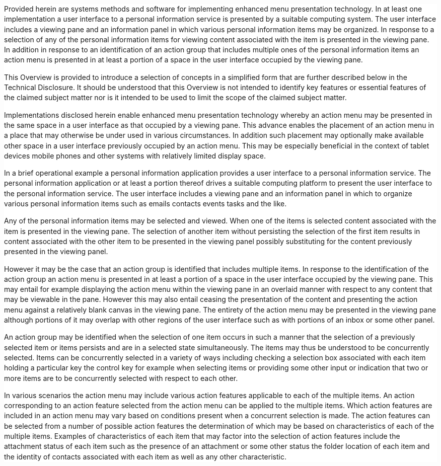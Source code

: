 Provided herein are systems methods and software for implementing enhanced menu presentation technology. In at least one implementation a user interface to a personal information service is presented by a suitable computing system. The user interface includes a viewing pane and an information panel in which various personal information items may be organized. In response to a selection of any of the personal information items for viewing content associated with the item is presented in the viewing pane. In addition in response to an identification of an action group that includes multiple ones of the personal information items an action menu is presented in at least a portion of a space in the user interface occupied by the viewing pane.

This Overview is provided to introduce a selection of concepts in a simplified form that are further described below in the Technical Disclosure. It should be understood that this Overview is not intended to identify key features or essential features of the claimed subject matter nor is it intended to be used to limit the scope of the claimed subject matter.

Implementations disclosed herein enable enhanced menu presentation technology whereby an action menu may be presented in the same space in a user interface as that occupied by a viewing pane. This advance enables the placement of an action menu in a place that may otherwise be under used in various circumstances. In addition such placement may optionally make available other space in a user interface previously occupied by an action menu. This may be especially beneficial in the context of tablet devices mobile phones and other systems with relatively limited display space.

In a brief operational example a personal information application provides a user interface to a personal information service. The personal information application or at least a portion thereof drives a suitable computing platform to present the user interface to the personal information service. The user interface includes a viewing pane and an information panel in which to organize various personal information items such as emails contacts events tasks and the like.

Any of the personal information items may be selected and viewed. When one of the items is selected content associated with the item is presented in the viewing pane. The selection of another item without persisting the selection of the first item results in content associated with the other item to be presented in the viewing panel possibly substituting for the content previously presented in the viewing panel.

However it may be the case that an action group is identified that includes multiple items. In response to the identification of the action group an action menu is presented in at least a portion of a space in the user interface occupied by the viewing pane. This may entail for example displaying the action menu within the viewing pane in an overlaid manner with respect to any content that may be viewable in the pane. However this may also entail ceasing the presentation of the content and presenting the action menu against a relatively blank canvas in the viewing pane. The entirety of the action menu may be presented in the viewing pane although portions of it may overlap with other regions of the user interface such as with portions of an inbox or some other panel.

An action group may be identified when the selection of one item occurs in such a manner that the selection of a previously selected item or items persists and are in a selected state simultaneously. The items may thus be understood to be concurrently selected. Items can be concurrently selected in a variety of ways including checking a selection box associated with each item holding a particular key the control key for example when selecting items or providing some other input or indication that two or more items are to be concurrently selected with respect to each other.

In various scenarios the action menu may include various action features applicable to each of the multiple items. An action corresponding to an action feature selected from the action menu can be applied to the multiple items. Which action features are included in an action menu may vary based on conditions present when a concurrent selection is made. The action features can be selected from a number of possible action features the determination of which may be based on characteristics of each of the multiple items. Examples of characteristics of each item that may factor into the selection of action features include the attachment status of each item such as the presence of an attachment or some other status the folder location of each item and the identity of contacts associated with each item as well as any other characteristic.
